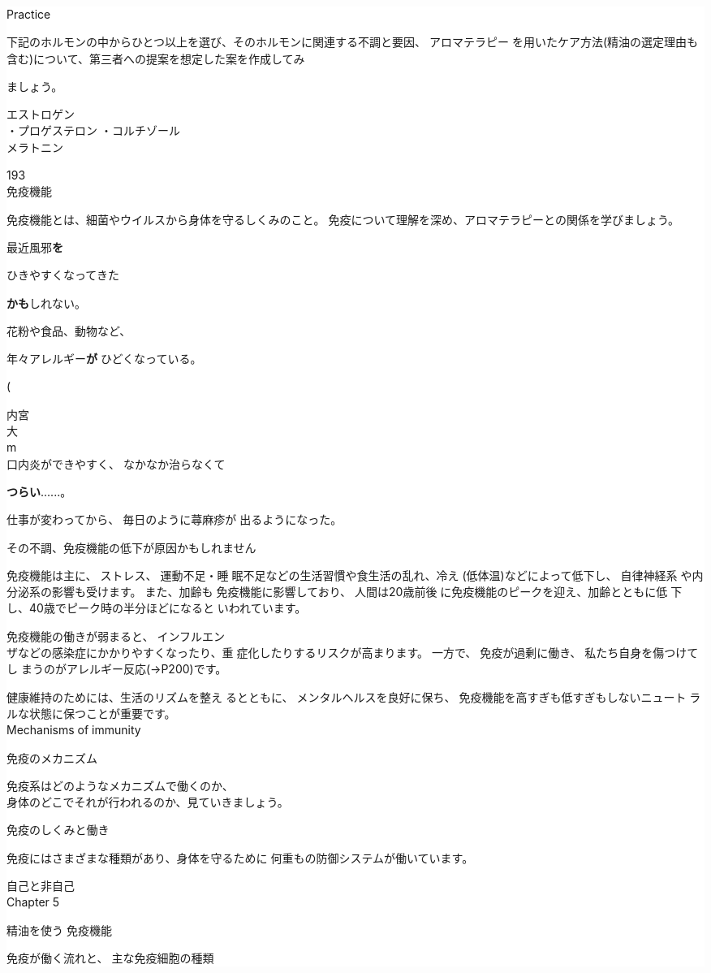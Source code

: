 Practice 

下記のホルモンの中からひとつ以上を選び、そのホルモンに関連する不調と要因、 アロマテラピー を用いたケア方法(精油の選定理由も含む)について、第三者への提案を想定した案を作成してみ 

ましょう。 

エストロゲン   
・プロゲステロン ・コルチゾール   
メラトニン 

193   
免疫機能 

免疫機能とは、細菌やウイルスから身体を守るしくみのこと。 免疫について理解を深め、アロマテラピーとの関係を学びましょう。 

最近風邪**を** 

ひきやすくなってきた 

**かも**しれない。 

花粉や食品、動物など、 

年々アレルギー**が** ひどくなっている。 

( 

内宮   
大   
m   
口内炎ができやすく、 なかなか治らなくて 

**つらい**......。 

仕事が変わってから、 毎日のように蕁麻疹が 出るようになった。 

その不調、免疫機能の低下が原因かもしれません 

免疫機能は主に、 ストレス、 運動不足・睡 眠不足などの生活習慣や食生活の乱れ、冷え (低体温)などによって低下し、 自律神経系 や内分泌系の影響も受けます。 また、加齢も 免疫機能に影響しており、 人間は20歳前後 に免疫機能のピークを迎え、加齢とともに低 下し、40歳でピーク時の半分ほどになると いわれています。 

免疫機能の働きが弱まると、 インフルエン   
ザなどの感染症にかかりやすくなったり、重 症化したりするリスクが高まります。 一方で、 免疫が過剰に働き、 私たち自身を傷つけてし まうのがアレルギー反応(→P200)です。 

健康維持のためには、生活のリズムを整え るとともに、 メンタルヘルスを良好に保ち、 免疫機能を高すぎも低すぎもしないニュート ラルな状態に保つことが重要です。   
Mechanisms of immunity 

免疫のメカニズム 

免疫系はどのようなメカニズムで働くのか、   
身体のどこでそれが行われるのか、見ていきましょう。 

免疫のしくみと働き 

免疫にはさまざまな種類があり、身体を守るために 何重もの防御システムが働いています。 

自己と非自己   
Chapter 5 

精油を使う 免疫機能 

免疫が働く流れと、 主な免疫細胞の種類 
